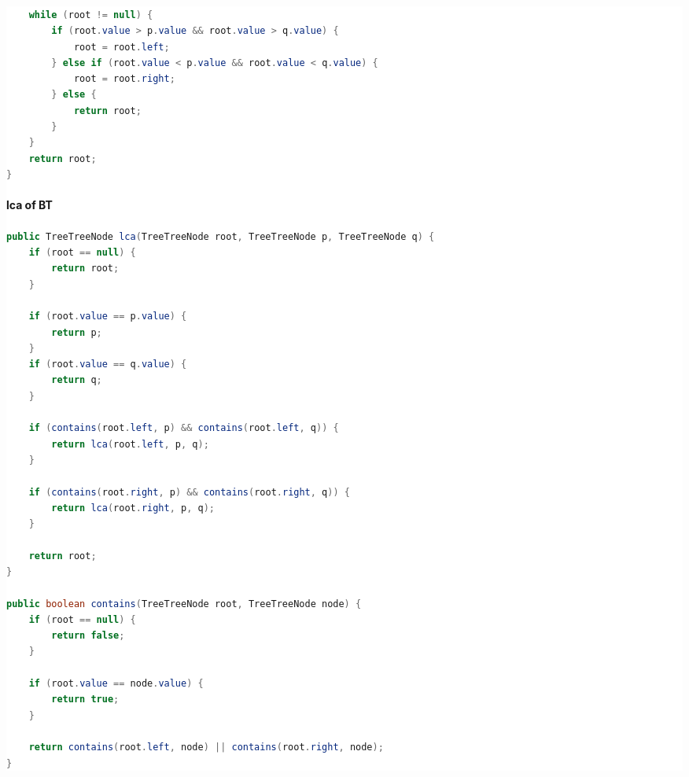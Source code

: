 ```Java
    while (root != null) {
        if (root.value > p.value && root.value > q.value) {
            root = root.left;
        } else if (root.value < p.value && root.value < q.value) {
            root = root.right;
        } else {
            return root;
        }
    }
    return root;
}
```

#### lca of BT
```Java
public TreeTreeNode lca(TreeTreeNode root, TreeTreeNode p, TreeTreeNode q) {
    if (root == null) {
        return root;
    }

    if (root.value == p.value) {
        return p;
    }
    if (root.value == q.value) {
        return q;
    }

    if (contains(root.left, p) && contains(root.left, q)) {
        return lca(root.left, p, q);
    }

    if (contains(root.right, p) && contains(root.right, q)) {
        return lca(root.right, p, q);
    }

    return root;
}

public boolean contains(TreeTreeNode root, TreeTreeNode node) {
    if (root == null) {
        return false;
    }

    if (root.value == node.value) {
        return true;
    }

    return contains(root.left, node) || contains(root.right, node);
}
```
